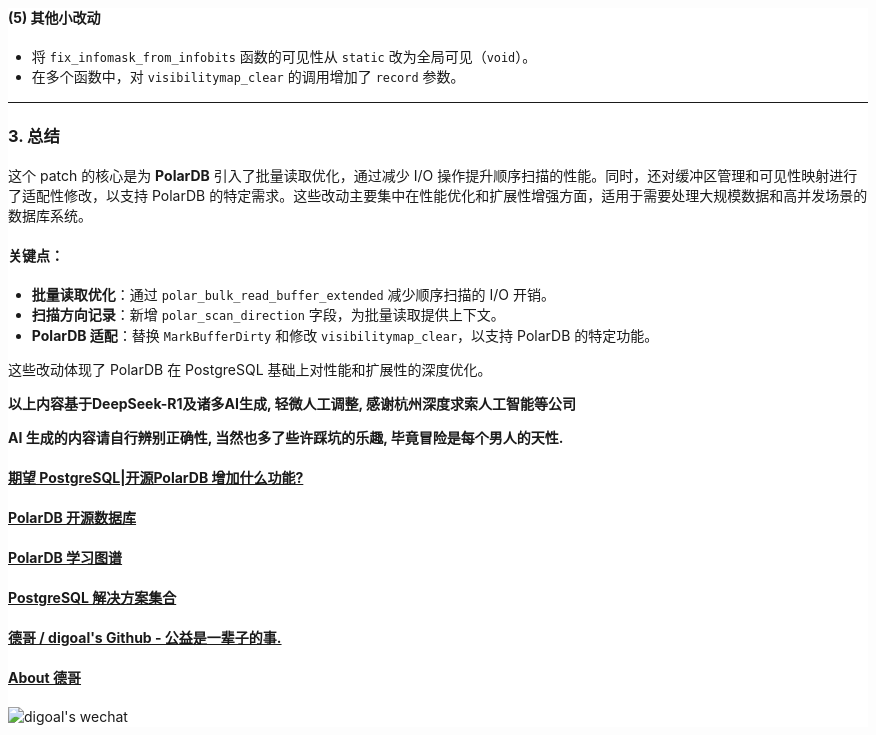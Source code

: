 #### **(5) 其他小改动**  
- 将 `fix_infomask_from_infobits` 函数的可见性从 `static` 改为全局可见（`void`）。  
- 在多个函数中，对 `visibilitymap_clear` 的调用增加了 `record` 参数。  
  
---  
  
### 3. **总结**  
这个 patch 的核心是为 **PolarDB** 引入了批量读取优化，通过减少 I/O 操作提升顺序扫描的性能。同时，还对缓冲区管理和可见性映射进行了适配性修改，以支持 PolarDB 的特定需求。这些改动主要集中在性能优化和扩展性增强方面，适用于需要处理大规模数据和高并发场景的数据库系统。  
  
#### 关键点：  
- **批量读取优化**：通过 `polar_bulk_read_buffer_extended` 减少顺序扫描的 I/O 开销。  
- **扫描方向记录**：新增 `polar_scan_direction` 字段，为批量读取提供上下文。  
- **PolarDB 适配**：替换 `MarkBufferDirty` 和修改 `visibilitymap_clear`，以支持 PolarDB 的特定功能。  
  
这些改动体现了 PolarDB 在 PostgreSQL 基础上对性能和扩展性的深度优化。  
       
<b> 以上内容基于DeepSeek-R1及诸多AI生成, 轻微人工调整, 感谢杭州深度求索人工智能等公司 </b>     
   
<b> AI 生成的内容请自行辨别正确性, 当然也多了些许踩坑的乐趣, 毕竟冒险是每个男人的天性. </b>   
  
   
  
#### [期望 PostgreSQL|开源PolarDB 增加什么功能?](https://github.com/digoal/blog/issues/76 "269ac3d1c492e938c0191101c7238216")
  
  
#### [PolarDB 开源数据库](https://openpolardb.com/home "57258f76c37864c6e6d23383d05714ea")
  
  
#### [PolarDB 学习图谱](https://www.aliyun.com/database/openpolardb/activity "8642f60e04ed0c814bf9cb9677976bd4")
  
  
#### [PostgreSQL 解决方案集合](../201706/20170601_02.md "40cff096e9ed7122c512b35d8561d9c8")
  
  
#### [德哥 / digoal's Github - 公益是一辈子的事.](https://github.com/digoal/blog/blob/master/README.md "22709685feb7cab07d30f30387f0a9ae")
  
  
#### [About 德哥](https://github.com/digoal/blog/blob/master/me/readme.md "a37735981e7704886ffd590565582dd0")
  
  
![digoal's wechat](../pic/digoal_weixin.jpg "f7ad92eeba24523fd47a6e1a0e691b59")
  
